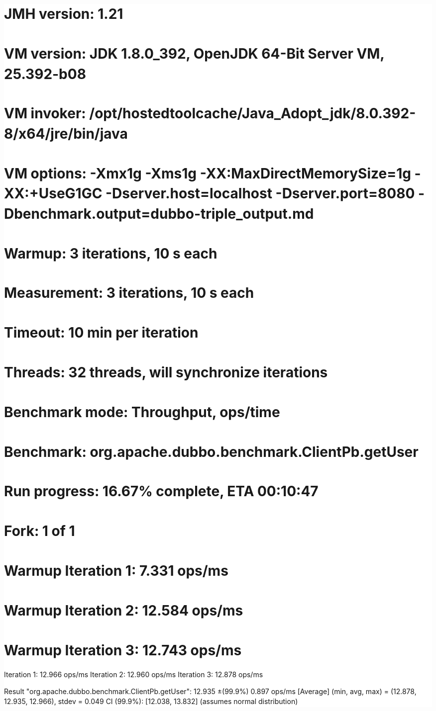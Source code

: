 
# JMH version: 1.21
# VM version: JDK 1.8.0_392, OpenJDK 64-Bit Server VM, 25.392-b08
# VM invoker: /opt/hostedtoolcache/Java_Adopt_jdk/8.0.392-8/x64/jre/bin/java
# VM options: -Xmx1g -Xms1g -XX:MaxDirectMemorySize=1g -XX:+UseG1GC -Dserver.host=localhost -Dserver.port=8080 -Dbenchmark.output=dubbo-triple_output.md
# Warmup: 3 iterations, 10 s each
# Measurement: 3 iterations, 10 s each
# Timeout: 10 min per iteration
# Threads: 32 threads, will synchronize iterations
# Benchmark mode: Throughput, ops/time
# Benchmark: org.apache.dubbo.benchmark.ClientPb.getUser

# Run progress: 16.67% complete, ETA 00:10:47
# Fork: 1 of 1
# Warmup Iteration   1: 7.331 ops/ms
# Warmup Iteration   2: 12.584 ops/ms
# Warmup Iteration   3: 12.743 ops/ms
Iteration   1: 12.966 ops/ms
Iteration   2: 12.960 ops/ms
Iteration   3: 12.878 ops/ms


Result "org.apache.dubbo.benchmark.ClientPb.getUser":
  12.935 ±(99.9%) 0.897 ops/ms [Average]
  (min, avg, max) = (12.878, 12.935, 12.966), stdev = 0.049
  CI (99.9%): [12.038, 13.832] (assumes normal distribution)
